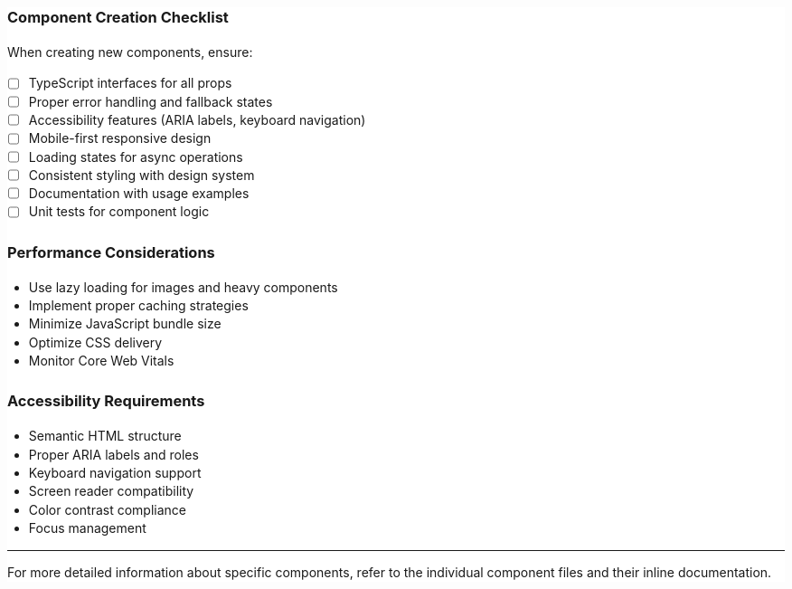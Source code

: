 ### Component Creation Checklist

When creating new components, ensure:

- [ ] TypeScript interfaces for all props
- [ ] Proper error handling and fallback states
- [ ] Accessibility features (ARIA labels, keyboard navigation)
- [ ] Mobile-first responsive design
- [ ] Loading states for async operations
- [ ] Consistent styling with design system
- [ ] Documentation with usage examples
- [ ] Unit tests for component logic

### Performance Considerations

- Use lazy loading for images and heavy components
- Implement proper caching strategies
- Minimize JavaScript bundle size
- Optimize CSS delivery
- Monitor Core Web Vitals

### Accessibility Requirements

- Semantic HTML structure
- Proper ARIA labels and roles
- Keyboard navigation support
- Screen reader compatibility
- Color contrast compliance
- Focus management

---

For more detailed information about specific components, refer to the individual component files and their inline documentation.